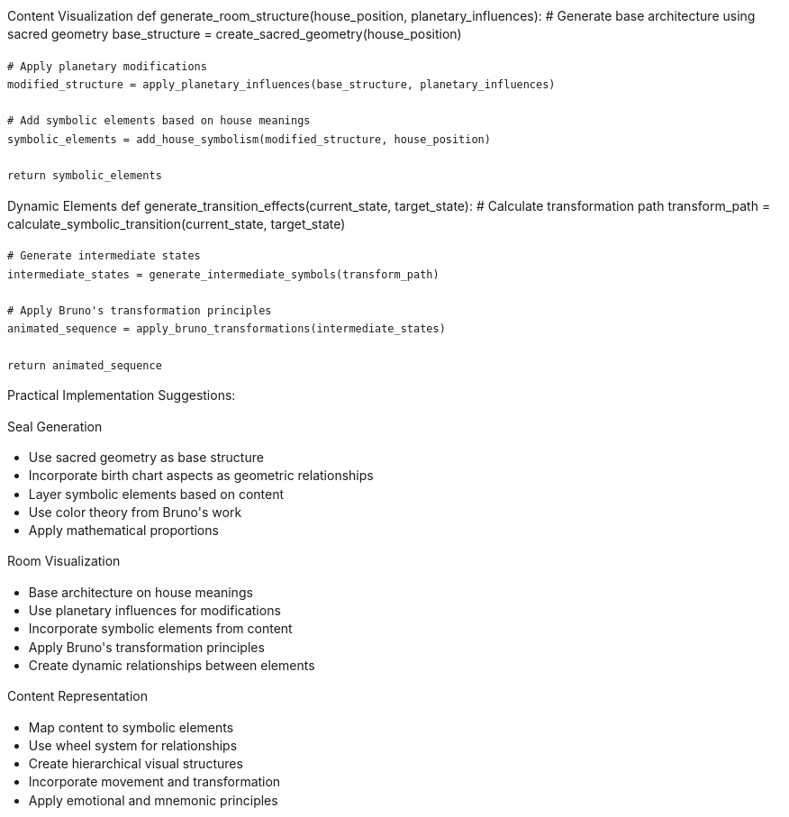 Content Visualization
def generate_room_structure(house_position, planetary_influences):
    # Generate base architecture using sacred geometry
    base_structure = create_sacred_geometry(house_position)
    
    # Apply planetary modifications
    modified_structure = apply_planetary_influences(base_structure, planetary_influences)
    
    # Add symbolic elements based on house meanings
    symbolic_elements = add_house_symbolism(modified_structure, house_position)
    
    return symbolic_elements

Dynamic Elements
def generate_transition_effects(current_state, target_state):
    # Calculate transformation path
    transform_path = calculate_symbolic_transition(current_state, target_state)
    
    # Generate intermediate states
    intermediate_states = generate_intermediate_symbols(transform_path)
    
    # Apply Bruno's transformation principles
    animated_sequence = apply_bruno_transformations(intermediate_states)
    
    return animated_sequence

Practical Implementation Suggestions:

Seal Generation

- Use sacred geometry as base structure
- Incorporate birth chart aspects as geometric relationships
- Layer symbolic elements based on content
- Use color theory from Bruno's work
- Apply mathematical proportions

Room Visualization

- Base architecture on house meanings
- Use planetary influences for modifications
- Incorporate symbolic elements from content
- Apply Bruno's transformation principles
- Create dynamic relationships between elements

Content Representation

- Map content to symbolic elements
- Use wheel system for relationships
- Create hierarchical visual structures
- Incorporate movement and transformation
- Apply emotional and mnemonic principles
